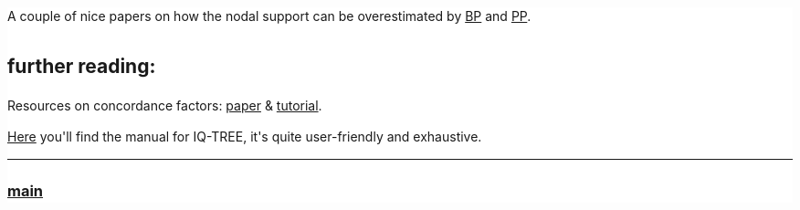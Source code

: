
A couple of nice papers on how the nodal support can be overestimated by [BP](https://doi.org/10.1016/j.ympev.2014.01.018) and [PP](https://doi.org/10.1080/10635150590924208). 










## further reading: 

Resources on concordance factors: [paper](https://www.biorxiv.org/content/10.1101/487801v2) & [tutorial](http://www.robertlanfear.com/blog/files/concordance_factors.html).

[Here](http://www.iqtree.org/doc/iqtree-doc.pdf) you'll find the manual for IQ-TREE, it's quite user-friendly and exhaustive.

---

### [main](https://github.com/for-giobbe/MP25/tree/main)


